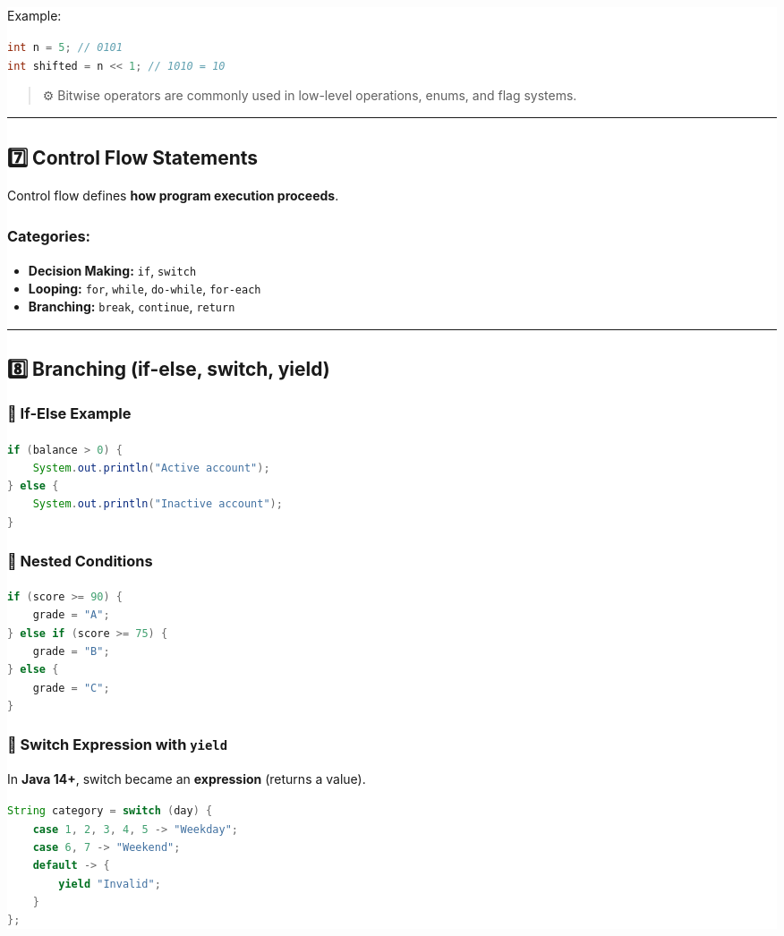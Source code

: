 Example:

```java
int n = 5; // 0101
int shifted = n << 1; // 1010 = 10
```

> ⚙️ Bitwise operators are commonly used in low-level operations, enums, and flag systems.

---

## 7️⃣ Control Flow Statements

Control flow defines **how program execution proceeds**.

### Categories:

* **Decision Making:** `if`, `switch`
* **Looping:** `for`, `while`, `do-while`, `for-each`
* **Branching:** `break`, `continue`, `return`

---

## 8️⃣ Branching (if-else, switch, yield)

### 🔹 If-Else Example

```java
if (balance > 0) {
    System.out.println("Active account");
} else {
    System.out.println("Inactive account");
}
```

### 🔹 Nested Conditions

```java
if (score >= 90) {
    grade = "A";
} else if (score >= 75) {
    grade = "B";
} else {
    grade = "C";
}
```

### 🔹 Switch Expression with `yield`

In **Java 14+**, switch became an **expression** (returns a value).

```java
String category = switch (day) {
    case 1, 2, 3, 4, 5 -> "Weekday";
    case 6, 7 -> "Weekend";
    default -> {
        yield "Invalid";
    }
};
```
